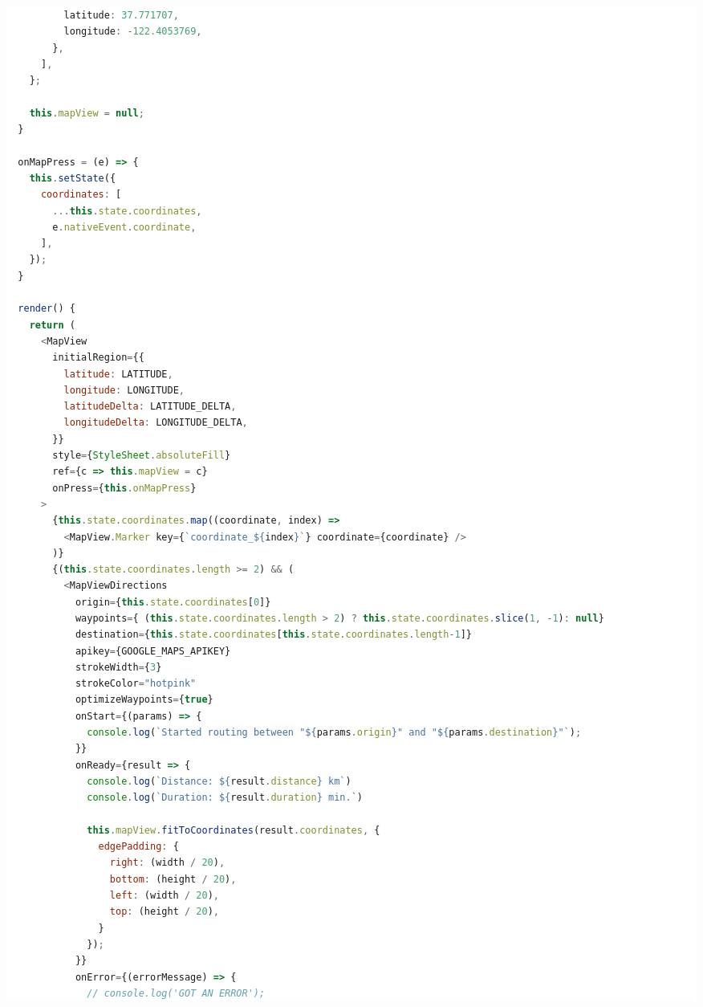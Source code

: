 ```js
          latitude: 37.771707,
          longitude: -122.4053769,
        },
      ],
    };

    this.mapView = null;
  }

  onMapPress = (e) => {
    this.setState({
      coordinates: [
        ...this.state.coordinates,
        e.nativeEvent.coordinate,
      ],
    });
  }

  render() {
    return (
      <MapView
        initialRegion={{
          latitude: LATITUDE,
          longitude: LONGITUDE,
          latitudeDelta: LATITUDE_DELTA,
          longitudeDelta: LONGITUDE_DELTA,
        }}
        style={StyleSheet.absoluteFill}
        ref={c => this.mapView = c}
        onPress={this.onMapPress}
      >
        {this.state.coordinates.map((coordinate, index) =>
          <MapView.Marker key={`coordinate_${index}`} coordinate={coordinate} />
        )}
        {(this.state.coordinates.length >= 2) && (
          <MapViewDirections
            origin={this.state.coordinates[0]}
            waypoints={ (this.state.coordinates.length > 2) ? this.state.coordinates.slice(1, -1): null}
            destination={this.state.coordinates[this.state.coordinates.length-1]}
            apikey={GOOGLE_MAPS_APIKEY}
            strokeWidth={3}
            strokeColor="hotpink"
            optimizeWaypoints={true}
            onStart={(params) => {
              console.log(`Started routing between "${params.origin}" and "${params.destination}"`);
            }}
            onReady={result => {
              console.log(`Distance: ${result.distance} km`)
              console.log(`Duration: ${result.duration} min.`)

              this.mapView.fitToCoordinates(result.coordinates, {
                edgePadding: {
                  right: (width / 20),
                  bottom: (height / 20),
                  left: (width / 20),
                  top: (height / 20),
                }
              });
            }}
            onError={(errorMessage) => {
              // console.log('GOT AN ERROR');
```